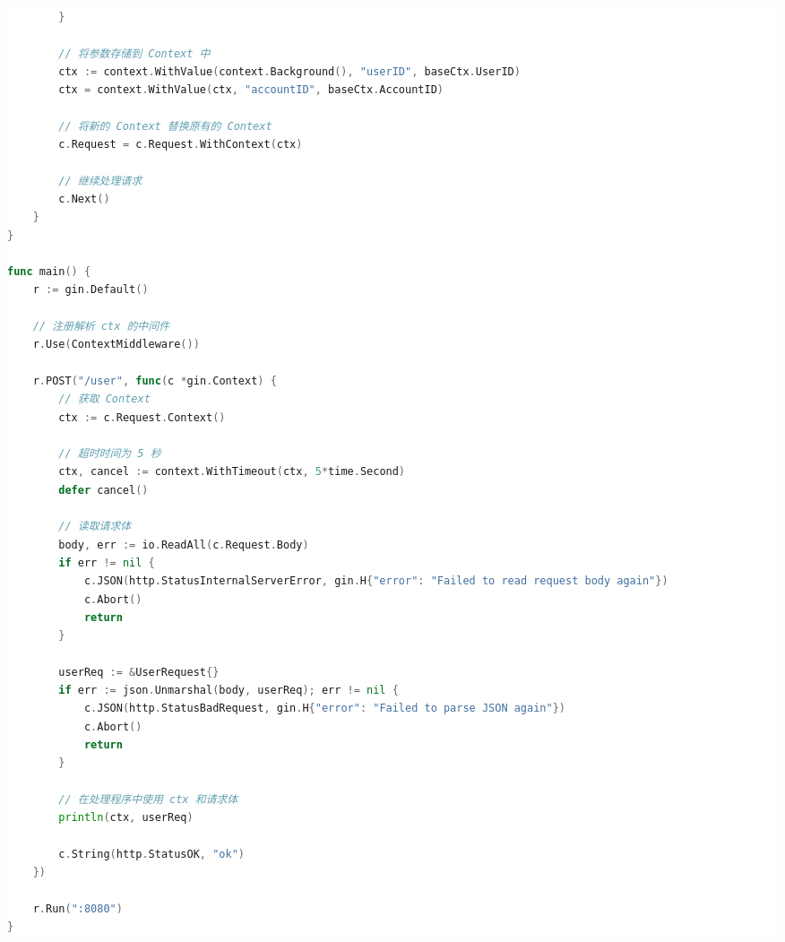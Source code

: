 ```go
		}

		// 将参数存储到 Context 中
		ctx := context.WithValue(context.Background(), "userID", baseCtx.UserID)
		ctx = context.WithValue(ctx, "accountID", baseCtx.AccountID)

		// 将新的 Context 替换原有的 Context
		c.Request = c.Request.WithContext(ctx)

		// 继续处理请求
		c.Next()
	}
}

func main() {
	r := gin.Default()
  
	// 注册解析 ctx 的中间件 
	r.Use(ContextMiddleware())

	r.POST("/user", func(c *gin.Context) {
		// 获取 Context
		ctx := c.Request.Context()

		// 超时时间为 5 秒
		ctx, cancel := context.WithTimeout(ctx, 5*time.Second)
		defer cancel()

		// 读取请求体
		body, err := io.ReadAll(c.Request.Body)
		if err != nil {
			c.JSON(http.StatusInternalServerError, gin.H{"error": "Failed to read request body again"})
			c.Abort()
			return
		}

		userReq := &UserRequest{}
		if err := json.Unmarshal(body, userReq); err != nil {
			c.JSON(http.StatusBadRequest, gin.H{"error": "Failed to parse JSON again"})
			c.Abort()
			return
		}

		// 在处理程序中使用 ctx 和请求体
		println(ctx, userReq)

		c.String(http.StatusOK, "ok")
	})

	r.Run(":8080")
}
```
